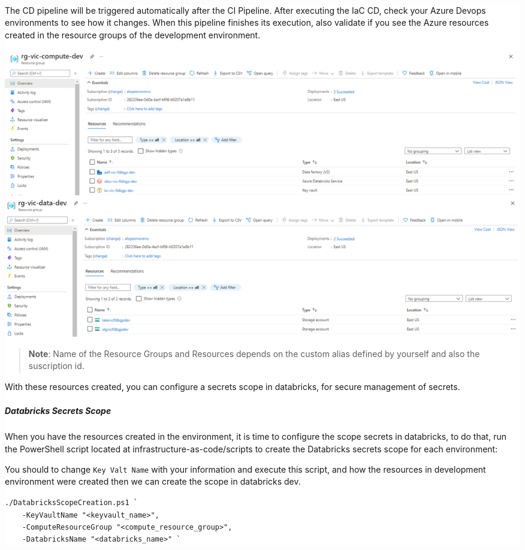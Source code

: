 The CD pipeline will be triggered automatically after the CI Pipeline. After executing the IaC CD, check your Azure Devops environments to see how it changes. When this pipeline finishes its execution, also validate if you see the Azure resources created in the resource groups of the development environment.

![](./media/RGComputeDev.PNG)
![](./media/RGDataDev.PNG)

>**Note**: Name of the Resource Groups and Resources depends on the custom alias defined by yourself and also the suscription id.

With these resources created, you can configure a secrets scope in databricks, for secure management of secrets.

##### **Databricks Secrets Scope**

When you have the resources created in the environment, it is time to configure the scope secrets in databricks, to do that, run the PowerShell script located at infrastructure-as-code/scripts to create the Databricks secrets scope for each environment:

You should to change `Key Valt Name` with your information and execute this script, and how the resources in development environment were created then we can create the scope in databricks dev.

```
./DatabricksScopeCreation.ps1 `
    -KeyVaultName "<keyvault_name>",
    -ComputeResourceGroup "<compute_resource_group>",
    -DatabricksName "<databricks_name>" `
```
